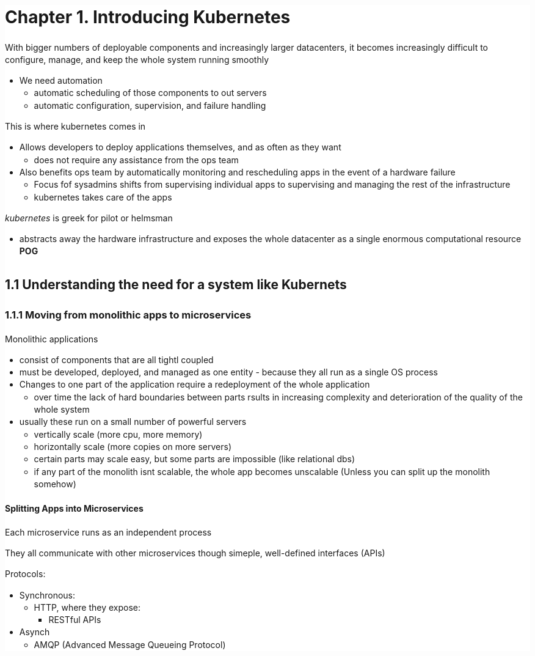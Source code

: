 # Chapter 1. Introducing Kubernetes

With bigger numbers of deployable components and increasingly larger datacenters, it becomes increasingly difficult to configure, manage, and keep the whole system running smoothly

- We need automation
  - automatic scheduling of those components to out servers
  - automatic configuration, supervision, and failure handling

This is where kubernetes comes in

- Allows developers to deploy applications themselves, and as often as they want
  - does not require any assistance from the ops team
- Also benefits ops team by automatically monitoring and rescheduling apps in the event of a hardware failure
  - Focus fof sysadmins shifts from supervising individual apps to supervising and managing the rest of the infrastructure
  - kubernetes takes care of the apps

*kubernetes* is greek for pilot or helmsman

- abstracts away the hardware infrastructure and exposes the whole datacenter as a single enormous computational resource **POG**

## 1.1 Understanding the need for a system like Kubernets

### 1.1.1 Moving from monolithic apps to microservices

Monolithic applications

- consist of components that are all tightl coupled
- must be developed, deployed, and managed as one entity - because they all run as a single OS process
- Changes to one part of the application require a redeployment of the whole application
  - over time the lack of hard boundaries between parts rsults in increasing complexity and deterioration of the quality of the whole system
- usually these run on a small number of powerful servers
  - vertically scale (more cpu, more memory)
  - horizontally scale (more copies on more servers)
  - certain parts may scale easy, but some parts are impossible (like relational dbs)
  - if any part of the monolith isnt scalable, the whole app becomes unscalable (Unless you can split up the monolith somehow)

#### Splitting Apps into Microservices

Each microservice runs as an independent process

They all communicate with other microservices though simeple, well-defined interfaces (APIs)

Protocols:

- Synchronous:
  - HTTP, where they expose:
    - RESTful APIs
- Asynch
  - AMQP (Advanced Message Queueing Protocol)
